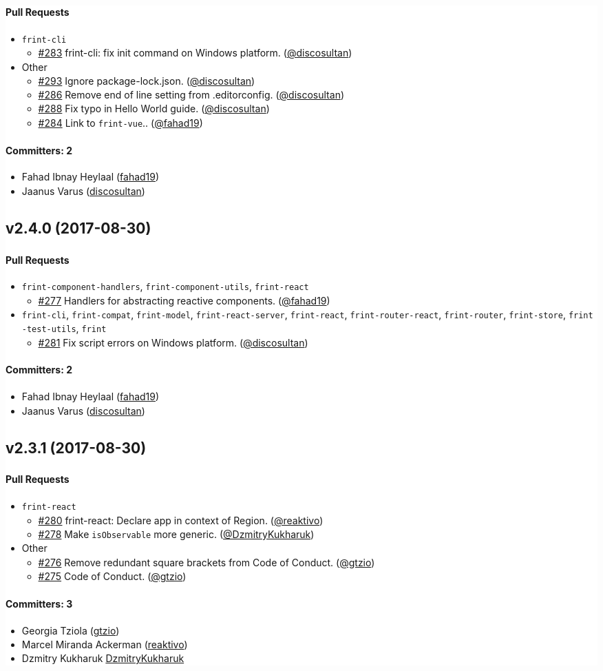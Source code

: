 #### Pull Requests
* `frint-cli`
  * [#283](https://github.com/frintjs/frint/pull/283) frint-cli: fix init command on Windows platform. ([@discosultan](https://github.com/discosultan))
* Other
  * [#293](https://github.com/frintjs/frint/pull/293) Ignore package-lock.json. ([@discosultan](https://github.com/discosultan))
  * [#286](https://github.com/frintjs/frint/pull/286) Remove end of line setting from .editorconfig. ([@discosultan](https://github.com/discosultan))
  * [#288](https://github.com/frintjs/frint/pull/288) Fix typo in Hello World guide. ([@discosultan](https://github.com/discosultan))
  * [#284](https://github.com/frintjs/frint/pull/284) Link to `frint-vue`.. ([@fahad19](https://github.com/fahad19))

#### Committers: 2
- Fahad Ibnay Heylaal ([fahad19](https://github.com/fahad19))
- Jaanus Varus ([discosultan](https://github.com/discosultan))

## v2.4.0 (2017-08-30)

#### Pull Requests
* `frint-component-handlers`, `frint-component-utils`, `frint-react`
  * [#277](https://github.com/frintjs/frint/pull/277) Handlers for abstracting reactive components. ([@fahad19](https://github.com/fahad19))
* `frint-cli`, `frint-compat`, `frint-model`, `frint-react-server`, `frint-react`, `frint-router-react`, `frint-router`, `frint-store`, `frint-test-utils`, `frint`
  * [#281](https://github.com/frintjs/frint/pull/281) Fix script errors on Windows platform. ([@discosultan](https://github.com/discosultan))

#### Committers: 2
- Fahad Ibnay Heylaal ([fahad19](https://github.com/fahad19))
- Jaanus Varus ([discosultan](https://github.com/discosultan))

## v2.3.1 (2017-08-30)

#### Pull Requests
* `frint-react`
  * [#280](https://github.com/frintjs/frint/pull/280) frint-react: Declare app in context of Region. ([@reaktivo](https://github.com/reaktivo))
  * [#278](https://github.com/frintjs/frint/pull/278) Make `isObservable` more generic. ([@DzmitryKukharuk](https://github.com/DzmitryKukharuk))
* Other
  * [#276](https://github.com/frintjs/frint/pull/276) Remove redundant square brackets from Code of Conduct. ([@gtzio](https://github.com/gtzio))
  * [#275](https://github.com/frintjs/frint/pull/275) Code of Conduct. ([@gtzio](https://github.com/gtzio))

#### Committers: 3
- Georgia Tziola ([gtzio](https://github.com/gtzio))
- Marcel Miranda Ackerman ([reaktivo](https://github.com/reaktivo))
- Dzmitry Kukharuk [DzmitryKukharuk](https://github.com/DzmitryKukharuk)
